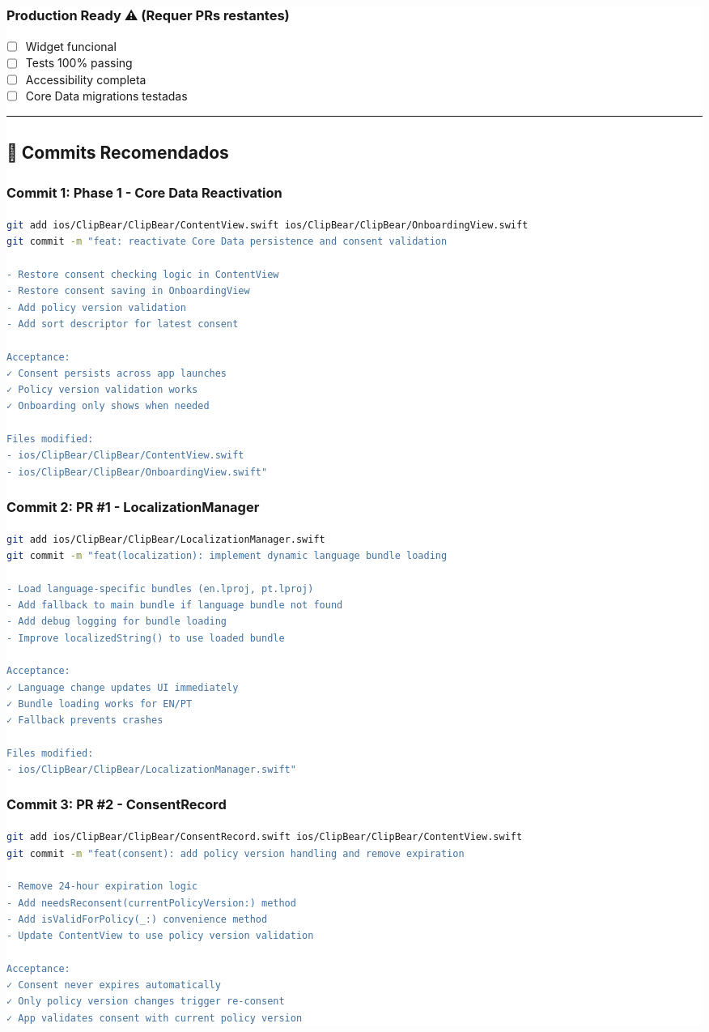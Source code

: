 ### **Production Ready** ⚠️ (Requer PRs restantes)
- [ ] Widget funcional
- [ ] Tests 100% passing
- [ ] Accessibility completa
- [ ] Core Data migrations testadas

---

## 📝 **Commits Recomendados**

### Commit 1: Phase 1 - Core Data Reactivation
```bash
git add ios/ClipBear/ClipBear/ContentView.swift ios/ClipBear/ClipBear/OnboardingView.swift
git commit -m "feat: reactivate Core Data persistence and consent validation

- Restore consent checking logic in ContentView
- Restore consent saving in OnboardingView  
- Add policy version validation
- Add sort descriptor for latest consent

Acceptance:
✓ Consent persists across app launches
✓ Policy version validation works
✓ Onboarding only shows when needed

Files modified:
- ios/ClipBear/ClipBear/ContentView.swift
- ios/ClipBear/ClipBear/OnboardingView.swift"
```

### Commit 2: PR #1 - LocalizationManager
```bash
git add ios/ClipBear/ClipBear/LocalizationManager.swift
git commit -m "feat(localization): implement dynamic language bundle loading

- Load language-specific bundles (en.lproj, pt.lproj)
- Add fallback to main bundle if language bundle not found
- Add debug logging for bundle loading
- Improve localizedString() to use loaded bundle

Acceptance:
✓ Language change updates UI immediately
✓ Bundle loading works for EN/PT
✓ Fallback prevents crashes

Files modified:
- ios/ClipBear/ClipBear/LocalizationManager.swift"
```

### Commit 3: PR #2 - ConsentRecord
```bash
git add ios/ClipBear/ClipBear/ConsentRecord.swift ios/ClipBear/ClipBear/ContentView.swift
git commit -m "feat(consent): add policy version handling and remove expiration

- Remove 24-hour expiration logic
- Add needsReconsent(currentPolicyVersion:) method
- Add isValidForPolicy(_:) convenience method
- Update ContentView to use policy version validation

Acceptance:
✓ Consent never expires automatically
✓ Only policy version changes trigger re-consent
✓ App validates consent with current policy version
```